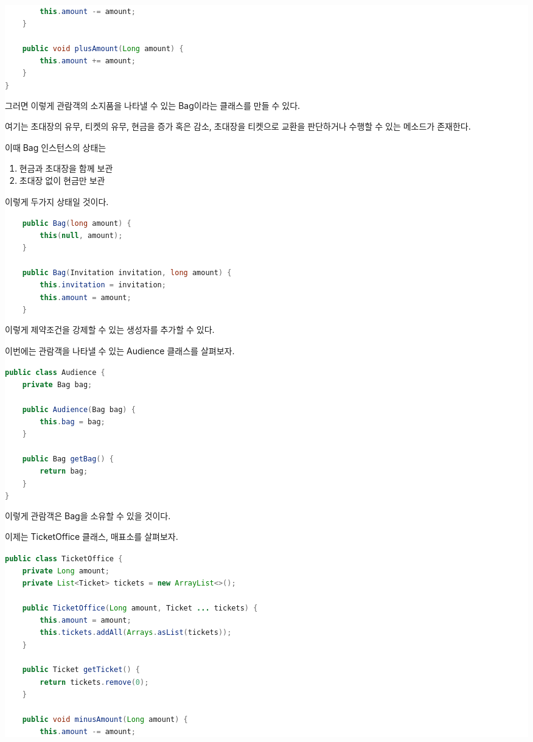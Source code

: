 ```java
        this.amount -= amount;
    }

    public void plusAmount(Long amount) {
        this.amount += amount;
    }
}
```

그러면 이렇게 관람객의 소지품을 나타낼 수 있는 Bag이라는 클래스를 만들 수 있다.

여기는 초대장의 유무, 티켓의 유무, 현금을 증가 혹은 감소, 초대장을 티켓으로 교환을 판단하거나 수행할 수 있는 메소드가 존재한다.

이때 Bag 인스턴스의 상태는

1. 현금과 초대장을 함께 보관
2. 초대장 없이 현금만 보관

이렇게 두가지 상태일 것이다.

```java
    public Bag(long amount) {
        this(null, amount);
    }

    public Bag(Invitation invitation, long amount) {
        this.invitation = invitation;
        this.amount = amount;
    }
```

이렇게 제약조건을 강제할 수 있는 생성자를 추가할 수 있다.

이번에는 관람객을 나타낼 수 있는 Audience 클래스를 살펴보자.

```java
public class Audience {
    private Bag bag;

    public Audience(Bag bag) {
        this.bag = bag;
    }

    public Bag getBag() {
        return bag;
    }
}
```

이렇게 관람객은 Bag을 소유할 수 있을 것이다.

이제는 TicketOffice 클래스, 매표소를 살펴보자.

```java
public class TicketOffice {
    private Long amount;
    private List<Ticket> tickets = new ArrayList<>();

    public TicketOffice(Long amount, Ticket ... tickets) {
        this.amount = amount;
        this.tickets.addAll(Arrays.asList(tickets));
    }

    public Ticket getTicket() {
        return tickets.remove(0);
    }

    public void minusAmount(Long amount) {
        this.amount -= amount;
```